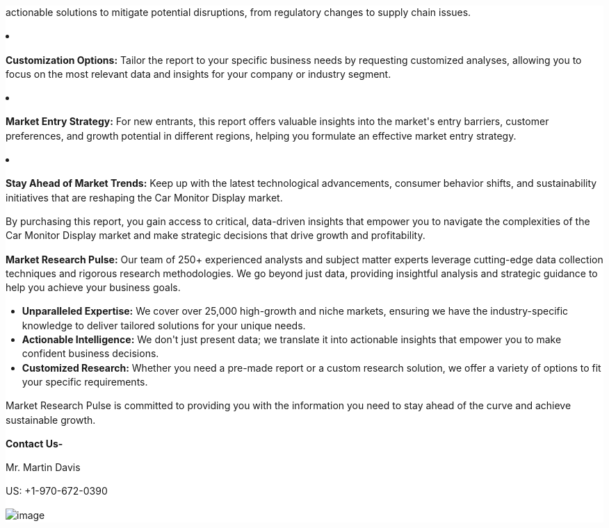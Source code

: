 actionable solutions to mitigate potential disruptions, from regulatory changes to supply chain issues.</p></li><li><p><strong>Customization Options:</strong> Tailor the report to your specific business needs by requesting customized analyses, allowing you to focus on the most relevant data and insights for your company or industry segment.</p></li><li><p><strong>Market Entry Strategy:</strong> For new entrants, this report offers valuable insights into the market's entry barriers, customer preferences, and growth potential in different regions, helping you formulate an effective market entry strategy.</p></li><li><p><strong>Stay Ahead of Market Trends:</strong> Keep up with the latest technological advancements, consumer behavior shifts, and sustainability initiatives that are reshaping the Car Monitor Display market.</p></li></ol><p>By purchasing this report, you gain access to critical, data-driven insights that empower you to navigate the complexities of the Car Monitor Display market and make strategic decisions that drive growth and profitability.</p><p><strong>Market Research Pulse:</strong>&nbsp;Our team of 250+ experienced analysts and subject matter experts leverage cutting-edge data collection techniques and rigorous research methodologies. We go beyond just data, providing insightful analysis and strategic guidance to help you achieve your business goals.</p><ul><li><strong>Unparalleled Expertise:</strong>&nbsp;We cover over 25,000 high-growth and niche markets, ensuring we have the industry-specific knowledge to deliver tailored solutions for your unique needs.</li><li><strong>Actionable Intelligence:</strong>&nbsp;We don't just present data; we translate it into actionable insights that empower you to make confident business decisions.</li><li><strong>Customized Research:</strong>&nbsp;Whether you need a pre-made report or a custom research solution, we offer a variety of options to fit your specific requirements.</li></ul><p>Market Research Pulse is committed to providing you with the information you need to stay ahead of the curve and achieve sustainable growth.</p><p><strong>Contact Us-</strong></p><p>Mr. Martin Davis</p><p>US: +1-970-672-0390</p>
![image](https://github.com/user-attachments/assets/5aacc57d-2b9b-4129-be73-0b294d1bb072)
